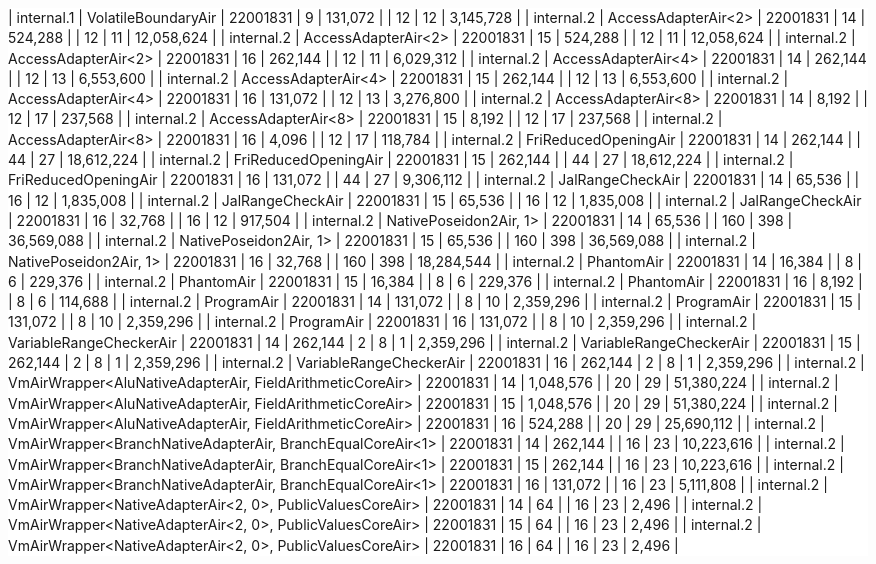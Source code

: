 | internal.1 | VolatileBoundaryAir | 22001831 | 9 | 131,072 |  | 12 | 12 | 3,145,728 | 
| internal.2 | AccessAdapterAir<2> | 22001831 | 14 | 524,288 |  | 12 | 11 | 12,058,624 | 
| internal.2 | AccessAdapterAir<2> | 22001831 | 15 | 524,288 |  | 12 | 11 | 12,058,624 | 
| internal.2 | AccessAdapterAir<2> | 22001831 | 16 | 262,144 |  | 12 | 11 | 6,029,312 | 
| internal.2 | AccessAdapterAir<4> | 22001831 | 14 | 262,144 |  | 12 | 13 | 6,553,600 | 
| internal.2 | AccessAdapterAir<4> | 22001831 | 15 | 262,144 |  | 12 | 13 | 6,553,600 | 
| internal.2 | AccessAdapterAir<4> | 22001831 | 16 | 131,072 |  | 12 | 13 | 3,276,800 | 
| internal.2 | AccessAdapterAir<8> | 22001831 | 14 | 8,192 |  | 12 | 17 | 237,568 | 
| internal.2 | AccessAdapterAir<8> | 22001831 | 15 | 8,192 |  | 12 | 17 | 237,568 | 
| internal.2 | AccessAdapterAir<8> | 22001831 | 16 | 4,096 |  | 12 | 17 | 118,784 | 
| internal.2 | FriReducedOpeningAir | 22001831 | 14 | 262,144 |  | 44 | 27 | 18,612,224 | 
| internal.2 | FriReducedOpeningAir | 22001831 | 15 | 262,144 |  | 44 | 27 | 18,612,224 | 
| internal.2 | FriReducedOpeningAir | 22001831 | 16 | 131,072 |  | 44 | 27 | 9,306,112 | 
| internal.2 | JalRangeCheckAir | 22001831 | 14 | 65,536 |  | 16 | 12 | 1,835,008 | 
| internal.2 | JalRangeCheckAir | 22001831 | 15 | 65,536 |  | 16 | 12 | 1,835,008 | 
| internal.2 | JalRangeCheckAir | 22001831 | 16 | 32,768 |  | 16 | 12 | 917,504 | 
| internal.2 | NativePoseidon2Air<BabyBearParameters>, 1> | 22001831 | 14 | 65,536 |  | 160 | 398 | 36,569,088 | 
| internal.2 | NativePoseidon2Air<BabyBearParameters>, 1> | 22001831 | 15 | 65,536 |  | 160 | 398 | 36,569,088 | 
| internal.2 | NativePoseidon2Air<BabyBearParameters>, 1> | 22001831 | 16 | 32,768 |  | 160 | 398 | 18,284,544 | 
| internal.2 | PhantomAir | 22001831 | 14 | 16,384 |  | 8 | 6 | 229,376 | 
| internal.2 | PhantomAir | 22001831 | 15 | 16,384 |  | 8 | 6 | 229,376 | 
| internal.2 | PhantomAir | 22001831 | 16 | 8,192 |  | 8 | 6 | 114,688 | 
| internal.2 | ProgramAir | 22001831 | 14 | 131,072 |  | 8 | 10 | 2,359,296 | 
| internal.2 | ProgramAir | 22001831 | 15 | 131,072 |  | 8 | 10 | 2,359,296 | 
| internal.2 | ProgramAir | 22001831 | 16 | 131,072 |  | 8 | 10 | 2,359,296 | 
| internal.2 | VariableRangeCheckerAir | 22001831 | 14 | 262,144 | 2 | 8 | 1 | 2,359,296 | 
| internal.2 | VariableRangeCheckerAir | 22001831 | 15 | 262,144 | 2 | 8 | 1 | 2,359,296 | 
| internal.2 | VariableRangeCheckerAir | 22001831 | 16 | 262,144 | 2 | 8 | 1 | 2,359,296 | 
| internal.2 | VmAirWrapper<AluNativeAdapterAir, FieldArithmeticCoreAir> | 22001831 | 14 | 1,048,576 |  | 20 | 29 | 51,380,224 | 
| internal.2 | VmAirWrapper<AluNativeAdapterAir, FieldArithmeticCoreAir> | 22001831 | 15 | 1,048,576 |  | 20 | 29 | 51,380,224 | 
| internal.2 | VmAirWrapper<AluNativeAdapterAir, FieldArithmeticCoreAir> | 22001831 | 16 | 524,288 |  | 20 | 29 | 25,690,112 | 
| internal.2 | VmAirWrapper<BranchNativeAdapterAir, BranchEqualCoreAir<1> | 22001831 | 14 | 262,144 |  | 16 | 23 | 10,223,616 | 
| internal.2 | VmAirWrapper<BranchNativeAdapterAir, BranchEqualCoreAir<1> | 22001831 | 15 | 262,144 |  | 16 | 23 | 10,223,616 | 
| internal.2 | VmAirWrapper<BranchNativeAdapterAir, BranchEqualCoreAir<1> | 22001831 | 16 | 131,072 |  | 16 | 23 | 5,111,808 | 
| internal.2 | VmAirWrapper<NativeAdapterAir<2, 0>, PublicValuesCoreAir> | 22001831 | 14 | 64 |  | 16 | 23 | 2,496 | 
| internal.2 | VmAirWrapper<NativeAdapterAir<2, 0>, PublicValuesCoreAir> | 22001831 | 15 | 64 |  | 16 | 23 | 2,496 | 
| internal.2 | VmAirWrapper<NativeAdapterAir<2, 0>, PublicValuesCoreAir> | 22001831 | 16 | 64 |  | 16 | 23 | 2,496 | 